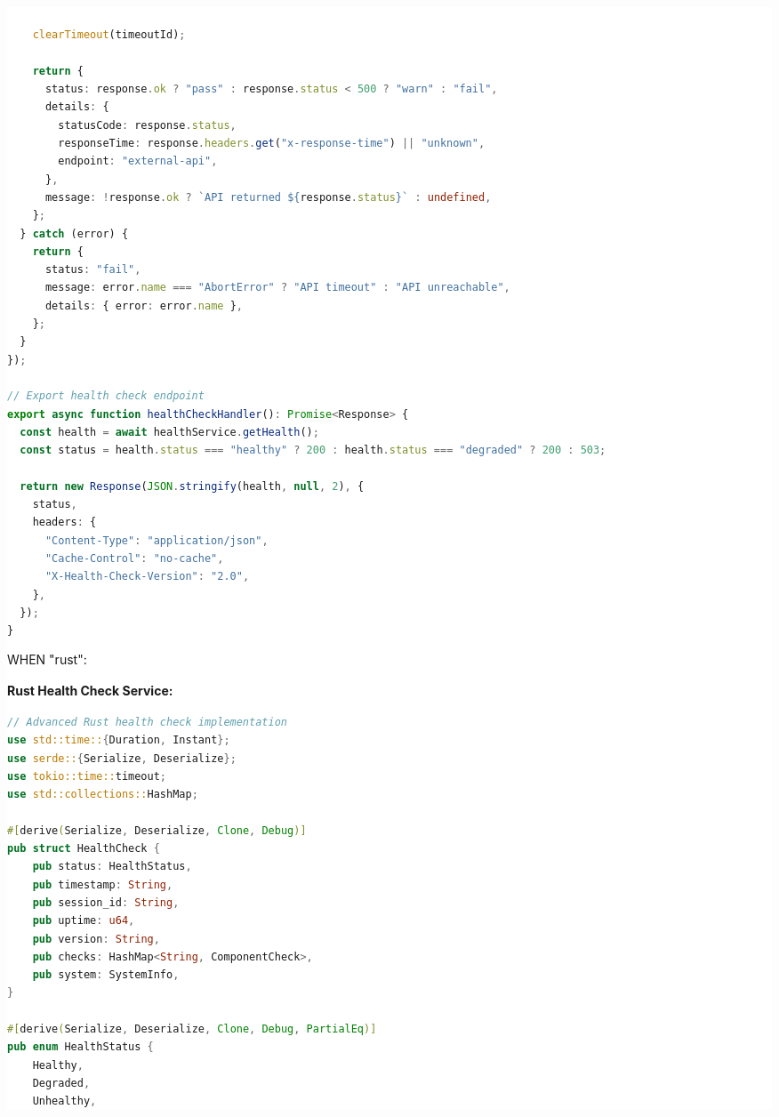 ```typescript

    clearTimeout(timeoutId);

    return {
      status: response.ok ? "pass" : response.status < 500 ? "warn" : "fail",
      details: {
        statusCode: response.status,
        responseTime: response.headers.get("x-response-time") || "unknown",
        endpoint: "external-api",
      },
      message: !response.ok ? `API returned ${response.status}` : undefined,
    };
  } catch (error) {
    return {
      status: "fail",
      message: error.name === "AbortError" ? "API timeout" : "API unreachable",
      details: { error: error.name },
    };
  }
});

// Export health check endpoint
export async function healthCheckHandler(): Promise<Response> {
  const health = await healthService.getHealth();
  const status = health.status === "healthy" ? 200 : health.status === "degraded" ? 200 : 503;

  return new Response(JSON.stringify(health, null, 2), {
    status,
    headers: {
      "Content-Type": "application/json",
      "Cache-Control": "no-cache",
      "X-Health-Check-Version": "2.0",
    },
  });
}
```

WHEN "rust":

**Rust Health Check Service:**

```rust
// Advanced Rust health check implementation
use std::time::{Duration, Instant};
use serde::{Serialize, Deserialize};
use tokio::time::timeout;
use std::collections::HashMap;

#[derive(Serialize, Deserialize, Clone, Debug)]
pub struct HealthCheck {
    pub status: HealthStatus,
    pub timestamp: String,
    pub session_id: String,
    pub uptime: u64,
    pub version: String,
    pub checks: HashMap<String, ComponentCheck>,
    pub system: SystemInfo,
}

#[derive(Serialize, Deserialize, Clone, Debug, PartialEq)]
pub enum HealthStatus {
    Healthy,
    Degraded,
    Unhealthy,
```